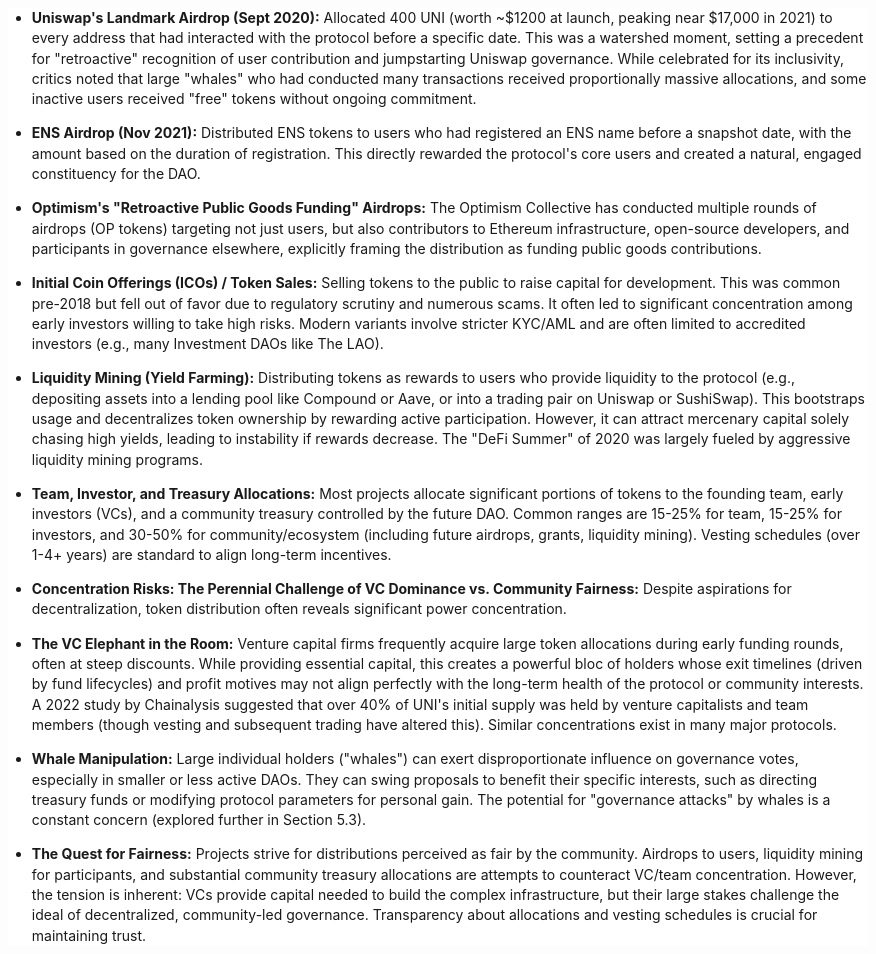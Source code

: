 *   **Uniswap's Landmark Airdrop (Sept 2020):** Allocated 400 UNI (worth ~$1200 at launch, peaking near $17,000 in 2021) to every address that had interacted with the protocol before a specific date. This was a watershed moment, setting a precedent for "retroactive" recognition of user contribution and jumpstarting Uniswap governance. While celebrated for its inclusivity, critics noted that large "whales" who had conducted many transactions received proportionally massive allocations, and some inactive users received "free" tokens without ongoing commitment.

*   **ENS Airdrop (Nov 2021):** Distributed ENS tokens to users who had registered an ENS name before a snapshot date, with the amount based on the duration of registration. This directly rewarded the protocol's core users and created a natural, engaged constituency for the DAO.

*   **Optimism's "Retroactive Public Goods Funding" Airdrops:** The Optimism Collective has conducted multiple rounds of airdrops (OP tokens) targeting not just users, but also contributors to Ethereum infrastructure, open-source developers, and participants in governance elsewhere, explicitly framing the distribution as funding public goods contributions.

*   **Initial Coin Offerings (ICOs) / Token Sales:** Selling tokens to the public to raise capital for development. This was common pre-2018 but fell out of favor due to regulatory scrutiny and numerous scams. It often led to significant concentration among early investors willing to take high risks. Modern variants involve stricter KYC/AML and are often limited to accredited investors (e.g., many Investment DAOs like The LAO).

*   **Liquidity Mining (Yield Farming):** Distributing tokens as rewards to users who provide liquidity to the protocol (e.g., depositing assets into a lending pool like Compound or Aave, or into a trading pair on Uniswap or SushiSwap). This bootstraps usage and decentralizes token ownership by rewarding active participation. However, it can attract mercenary capital solely chasing high yields, leading to instability if rewards decrease. The "DeFi Summer" of 2020 was largely fueled by aggressive liquidity mining programs.

*   **Team, Investor, and Treasury Allocations:** Most projects allocate significant portions of tokens to the founding team, early investors (VCs), and a community treasury controlled by the future DAO. Common ranges are 15-25% for team, 15-25% for investors, and 30-50% for community/ecosystem (including future airdrops, grants, liquidity mining). Vesting schedules (over 1-4+ years) are standard to align long-term incentives.

*   **Concentration Risks: The Perennial Challenge of VC Dominance vs. Community Fairness:** Despite aspirations for decentralization, token distribution often reveals significant power concentration.

*   **The VC Elephant in the Room:** Venture capital firms frequently acquire large token allocations during early funding rounds, often at steep discounts. While providing essential capital, this creates a powerful bloc of holders whose exit timelines (driven by fund lifecycles) and profit motives may not align perfectly with the long-term health of the protocol or community interests. A 2022 study by Chainalysis suggested that over 40% of UNI's initial supply was held by venture capitalists and team members (though vesting and subsequent trading have altered this). Similar concentrations exist in many major protocols.

*   **Whale Manipulation:** Large individual holders ("whales") can exert disproportionate influence on governance votes, especially in smaller or less active DAOs. They can swing proposals to benefit their specific interests, such as directing treasury funds or modifying protocol parameters for personal gain. The potential for "governance attacks" by whales is a constant concern (explored further in Section 5.3).

*   **The Quest for Fairness:** Projects strive for distributions perceived as fair by the community. Airdrops to users, liquidity mining for participants, and substantial community treasury allocations are attempts to counteract VC/team concentration. However, the tension is inherent: VCs provide capital needed to build the complex infrastructure, but their large stakes challenge the ideal of decentralized, community-led governance. Transparency about allocations and vesting schedules is crucial for maintaining trust.

